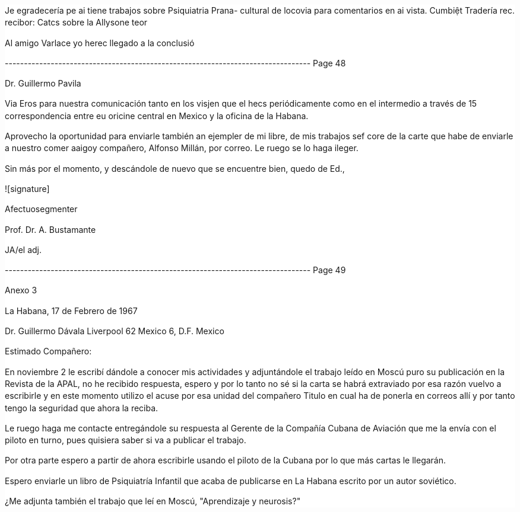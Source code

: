 Je egradecería pe ai tiene trabajos sobre Psiquiatria Prana-
cultural de locovia para comentarios en ai vista. Cumbiệt
Tradería rec. recibor: Catcs sobre la Allysone
teor

Al amigo Varlace yo herec llegado a la conclusió


-------------------------------------------------------------------------------- Page 48

Dr. Guillermo Pavila

Via Eros para nuestra comunicación tanto en los visjen que el hecs periódicamente como en el intermedio a través de 15 correspondencia entre eu oricine central en Mexico y la oficina de la Habana.

Aprovecho la oportunidad para enviarle también an ejempler de mi libre, de mis trabajos sef core de la carte que habe de enviarle a nuestro comer aaigoy compañero, Alfonso Millán, por correo. Le ruego se lo haga ileger.

Sin más por el momento, y descándole de nuevo que se encuentre bien, quedo de Ed.,

![signature]

Afectuosegmenter

Prof. Dr. A. Bustamante

JA/el
adj.


-------------------------------------------------------------------------------- Page 49

Anexo 3

La Habana, 17 de Febrero de 1967

Dr. Guillermo Dávala
Liverpool 62
Mexico 6, D.F.
Mexico

Estimado Compañero:

En noviembre 2 le escribí dándole a conocer mis actividades y adjuntándole el trabajo leído en Moscú puro su publicación en la Revista de la APAL, no he recibido respuesta, espero y por lo tanto no sé si la carta se habrá extraviado por esa razón vuelvo a escribirle y en este momento utilizo el acuse por esa unidad del compañero Titulo en cual ha de ponerla en correos allí y por tanto tengo la seguridad que ahora la reciba.

Le ruego haga me contacte entregándole su respuesta al Gerente de la Compañía Cubana de Aviación que me la envía con el piloto en turno, pues quisiera saber si va a publicar el trabajo.

Por otra parte espero a partir de ahora escribirle usando el piloto de la Cubana por lo que más cartas le llegarán.

Espero enviarle un libro de Psiquiatría Infantil que acaba de publicarse en La Habana escrito por un autor soviético.

¿Me adjunta también el trabajo que leí en Moscú, "Aprendizaje y neurosis?"
